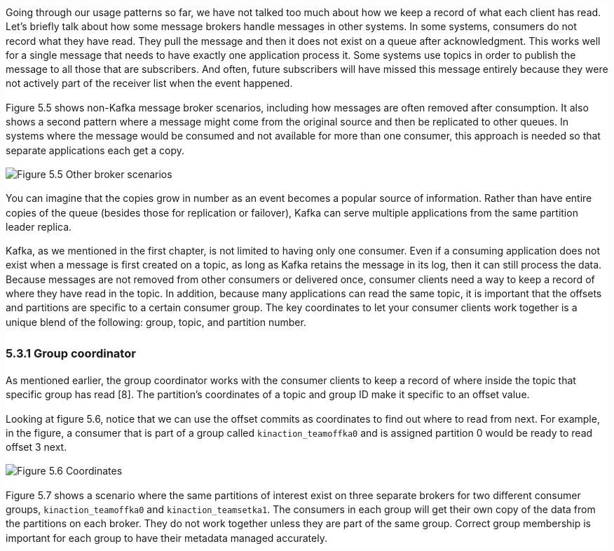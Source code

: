 [](https://livebook.manning.com/book/kafka-in-action/chapter-5/)[](https://livebook.manning.com/book/kafka-in-action/chapter-5/)[](https://livebook.manning.com/book/kafka-in-action/chapter-5/)Going through our usage patterns so far, we have not talked too much about how we keep a record of what each client has read. Let’s briefly talk about how some message brokers handle messages in other systems. In some systems, consumers do not record what they have read. They pull the message and then it does not exist on a queue after acknowledgment. This works well for a single message that needs to have exactly one application process it. Some systems use topics in order to publish the message to all those that are subscribers. And often, future subscribers will have missed this message entirely because they were not actively part of the receiver list when the event happened.

[](https://livebook.manning.com/book/kafka-in-action/chapter-5/)Figure 5.5 shows non-Kafka message broker scenarios, including how messages are often removed after consumption. It also shows a second pattern where a message might come from the original source and then be replicated to other queues. In systems where the message would be consumed and not available for more than one consumer, this approach is needed so that separate applications each get a copy.

![Figure 5.5 Other broker scenarios](https://drek4537l1klr.cloudfront.net/scott4/Figures/CH05_F05_Scott4.png)

[](https://livebook.manning.com/book/kafka-in-action/chapter-5/)You can imagine that the copies grow in number as an event becomes a popular source of information. Rather than have entire copies of the queue (besides those for replication or failover), Kafka can serve multiple applications from the same partition leader replica.

[](https://livebook.manning.com/book/kafka-in-action/chapter-5/)Kafka, as we mentioned in the first chapter, is not limited to having only one consumer. Even if a consuming application does not exist when a message is first created on a topic, as long as Kafka retains the message in its log, then it can still process the data. Because messages are not removed from other consumers or delivered once, consumer clients need a way to keep a record of where they have read in the topic. In addition, because many applications can read the same topic, it is important that the offsets and partitions are specific to a certain consumer group. The key coordinates to let your consumer clients work together is a unique blend of the following: group, topic, and partition number.

### [](https://livebook.manning.com/book/kafka-in-action/chapter-5/)5.3.1 Group coordinator

[](https://livebook.manning.com/book/kafka-in-action/chapter-5/)[](https://livebook.manning.com/book/kafka-in-action/chapter-5/)[](https://livebook.manning.com/book/kafka-in-action/chapter-5/)[](https://livebook.manning.com/book/kafka-in-action/chapter-5/)As mentioned earlier, the group coordinator works with the consumer clients to keep a record of where inside the topic that specific group has read [8]. The partition’s coordinates of a topic and group ID make it specific to an offset value.

[](https://livebook.manning.com/book/kafka-in-action/chapter-5/)Looking at figure 5.6, notice that we can use the offset commits as coordinates to find out where to read from next. For example, in the figure, a consumer that is part of a group called `kinaction_teamoffka0` and is assigned partition 0 would be ready to read offset 3 next.

![Figure 5.6 Coordinates](https://drek4537l1klr.cloudfront.net/scott4/Figures/CH05_F05_Scott4.png)

[](https://livebook.manning.com/book/kafka-in-action/chapter-5/)Figure 5.7 shows a scenario where the same partitions of interest exist on three separate brokers for two different consumer groups, `kinaction_teamoffka0` and `kinaction_teamsetka1`. The consumers in each group will get their own copy of the data from the partitions on each broker. They do not work together unless they are part of the same group. Correct group membership is important for each group to have their metadata managed accurately.
